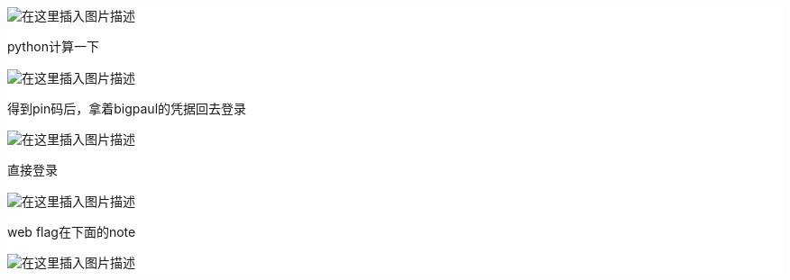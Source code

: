 ![在这里插入图片描述](https://img-blog.csdnimg.cn/ceebfd41bedd4496a67cf5785fb5c60a.png)

python计算一下

![在这里插入图片描述](https://img-blog.csdnimg.cn/be64351c7d904bdeb9cfa5c99d21e80c.png)

得到pin码后，拿着bigpaul的凭据回去登录

![在这里插入图片描述](https://img-blog.csdnimg.cn/281c9784eb3f47c3be32fd568196a7ab.png)

直接登录

![在这里插入图片描述](https://img-blog.csdnimg.cn/94b54dbcf0304761b31746b211af1314.png)

web flag在下面的note

![在这里插入图片描述](https://img-blog.csdnimg.cn/faf91b033dc4423fbd6fab0d66eb92c7.png)
